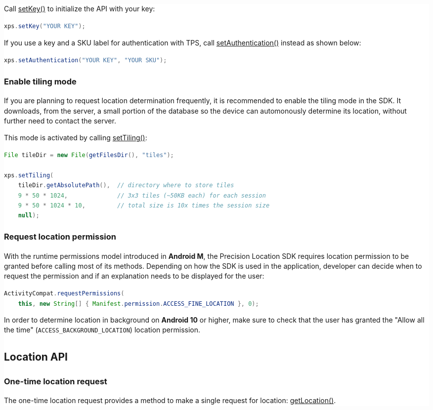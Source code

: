 Call [setKey()](https://quic.github.io/tps-location-sdk-android/javadoc/com/skyhookwireless/wps/WPS.html#setKey-java.lang.String-) to initialize the API with your key:
```java
xps.setKey("YOUR KEY");
```

If you use a key and a SKU label for authentication with TPS, call [setAuthentication()](https://quic.github.io/tps-location-sdk-android/javadoc/com/skyhookwireless/wps/WPS.html#setAuthentication-java.lang.String-java.lang.String-) instead as shown below:
```java
xps.setAuthentication("YOUR KEY", "YOUR SKU");
```

### Enable tiling mode

If you are planning to request location determination frequently, it is recommended to enable the tiling mode in the SDK. It downloads, from the server, a small portion of the database so the device can automonously determine its location, without further need to contact the server.

This mode is activated by calling [setTiling()](https://quic.github.io/tps-location-sdk-android/javadoc/com/skyhookwireless/wps/WPS.html#setTiling-java.lang.String-long-long-com.skyhookwireless.wps.TilingListener-):
```java
File tileDir = new File(getFilesDir(), "tiles");

xps.setTiling(
    tileDir.getAbsolutePath(),  // directory where to store tiles
    9 * 50 * 1024,              // 3x3 tiles (~50KB each) for each session
    9 * 50 * 1024 * 10,         // total size is 10x times the session size
    null);
```

### Request location permission

With the runtime permissions model introduced in **Android M**, the Precision Location SDK requires location permission to be granted before calling most of its methods. Depending on how the SDK is used in the application, developer can decide when to request the permission and if an explanation needs to be displayed for the user:
```java
ActivityCompat.requestPermissions(
    this, new String[] { Manifest.permission.ACCESS_FINE_LOCATION }, 0);
```

In order to determine location in background on **Android 10** or higher, make sure to check that the user has granted the "Allow all the time" (`ACCESS_BACKGROUND_LOCATION`) location permission.

## Location API

### One-time location request

The one-time location request provides a method to make a single request for location: [getLocation()](https://quic.github.io/tps-location-sdk-android/javadoc/com/skyhookwireless/wps/WPS.html#getLocation-com.skyhookwireless.wps.WPSAuthentication-com.skyhookwireless.wps.WPSStreetAddressLookup-boolean-com.skyhookwireless.wps.WPSLocationCallback-).
